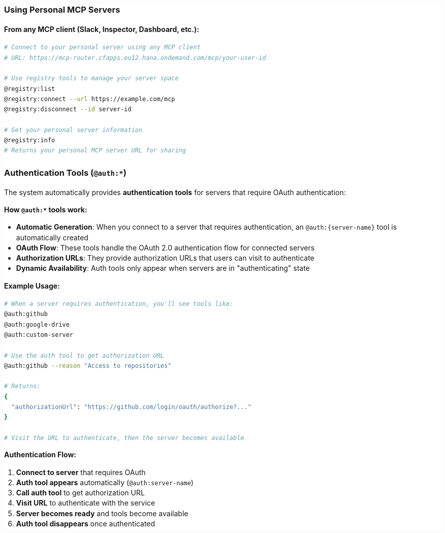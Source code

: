 ### Using Personal MCP Servers

**From any MCP client (Slack, Inspector, Dashboard, etc.):**
```bash
# Connect to your personal server using any MCP client
# URL: https://mcp-router.cfapps.eu12.hana.ondemand.com/mcp/your-user-id

# Use registry tools to manage your server space
@registry:list
@registry:connect --url https://example.com/mcp
@registry:disconnect --id server-id

# Get your personal server information
@registry:info
# Returns your personal MCP server URL for sharing
```

### Authentication Tools (`@auth:*`)

The system automatically provides **authentication tools** for servers that require OAuth authentication:

**How `@auth:*` tools work:**
- **Automatic Generation**: When you connect to a server that requires authentication, an `@auth:{server-name}` tool is automatically created
- **OAuth Flow**: These tools handle the OAuth 2.0 authentication flow for connected servers
- **Authorization URLs**: They provide authorization URLs that users can visit to authenticate
- **Dynamic Availability**: Auth tools only appear when servers are in "authenticating" state

**Example Usage:**
```bash
# When a server requires authentication, you'll see tools like:
@auth:github
@auth:google-drive
@auth:custom-server

# Use the auth tool to get authorization URL
@auth:github --reason "Access to repositories"

# Returns:
{
  "authorizationUrl": "https://github.com/login/oauth/authorize?..."
}

# Visit the URL to authenticate, then the server becomes available
```

**Authentication Flow:**
1. **Connect to server** that requires OAuth
2. **Auth tool appears** automatically (`@auth:server-name`)
3. **Call auth tool** to get authorization URL
4. **Visit URL** to authenticate with the service
5. **Server becomes ready** and tools become available
6. **Auth tool disappears** once authenticated
